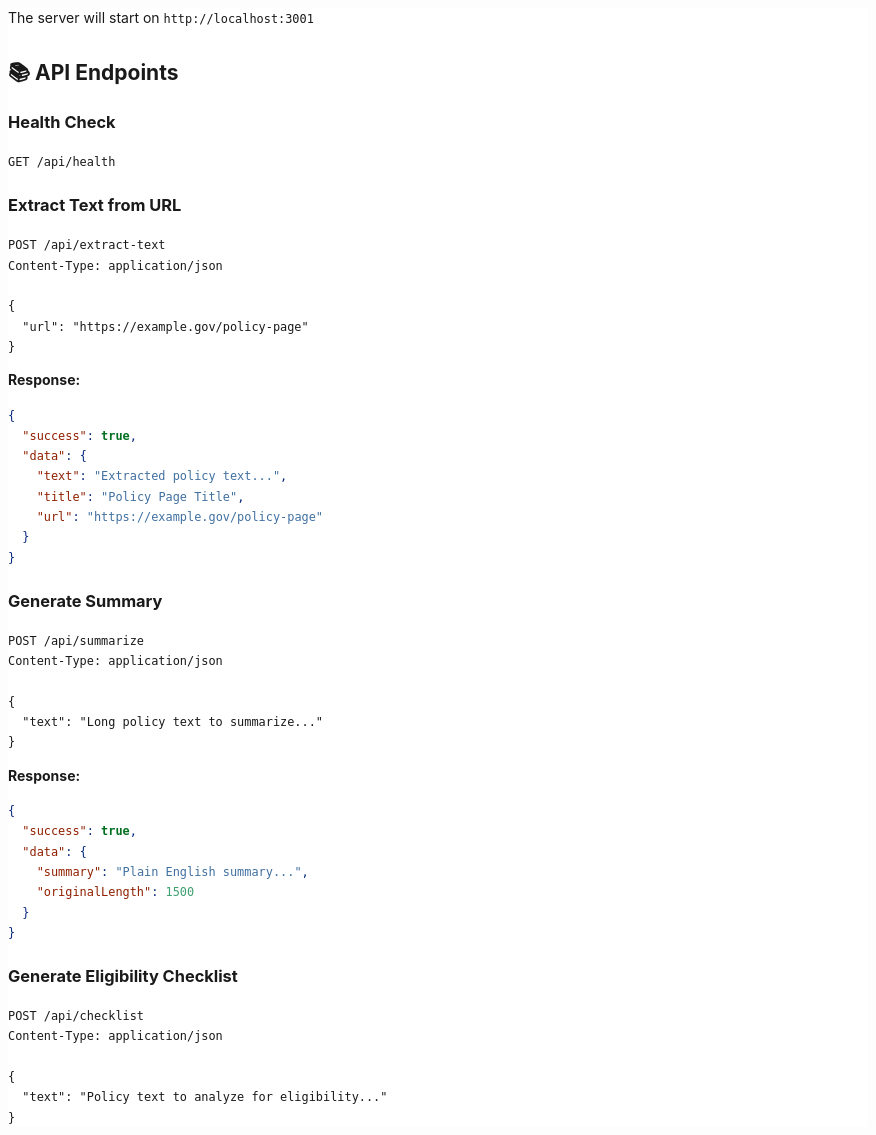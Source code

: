 The server will start on `http://localhost:3001`

## 📚 API Endpoints

### Health Check
```http
GET /api/health
```

### Extract Text from URL
```http
POST /api/extract-text
Content-Type: application/json

{
  "url": "https://example.gov/policy-page"
}
```

**Response:**
```json
{
  "success": true,
  "data": {
    "text": "Extracted policy text...",
    "title": "Policy Page Title",
    "url": "https://example.gov/policy-page"
  }
}
```

### Generate Summary
```http
POST /api/summarize
Content-Type: application/json

{
  "text": "Long policy text to summarize..."
}
```

**Response:**
```json
{
  "success": true,
  "data": {
    "summary": "Plain English summary...",
    "originalLength": 1500
  }
}
```

### Generate Eligibility Checklist
```http
POST /api/checklist
Content-Type: application/json

{
  "text": "Policy text to analyze for eligibility..."
}
```
